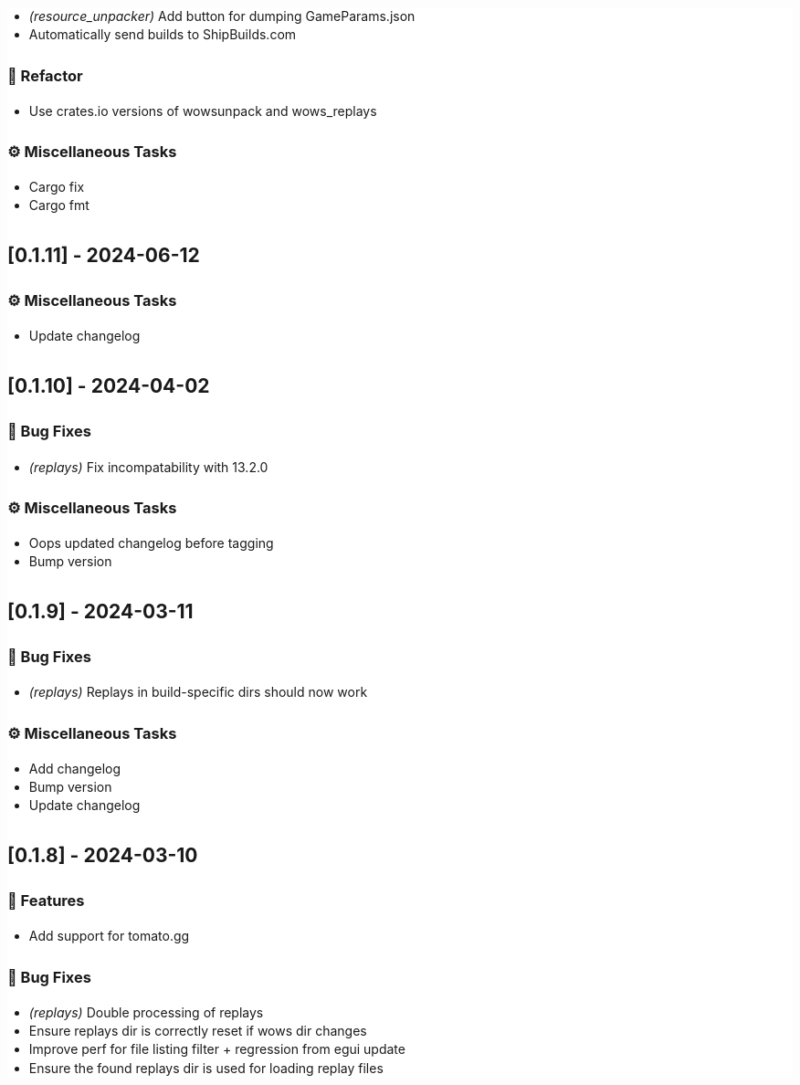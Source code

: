 - *(resource_unpacker)* Add button for dumping GameParams.json
- Automatically send builds to ShipBuilds.com

### 🚜 Refactor

- Use crates.io versions of wowsunpack and wows_replays

### ⚙️ Miscellaneous Tasks

- Cargo fix
- Cargo fmt

## [0.1.11] - 2024-06-12

### ⚙️ Miscellaneous Tasks

- Update changelog

## [0.1.10] - 2024-04-02

### 🐛 Bug Fixes

- *(replays)* Fix incompatability with 13.2.0

### ⚙️ Miscellaneous Tasks

- Oops updated changelog before tagging
- Bump version

## [0.1.9] - 2024-03-11

### 🐛 Bug Fixes

- *(replays)* Replays in build-specific dirs should now work

### ⚙️ Miscellaneous Tasks

- Add changelog
- Bump version
- Update changelog

## [0.1.8] - 2024-03-10

### 🚀 Features

- Add support for tomato.gg

### 🐛 Bug Fixes

- *(replays)* Double processing of replays
- Ensure replays dir is correctly reset if wows dir changes
- Improve perf for file listing filter + regression from egui update
- Ensure the found replays dir is used for loading replay files
